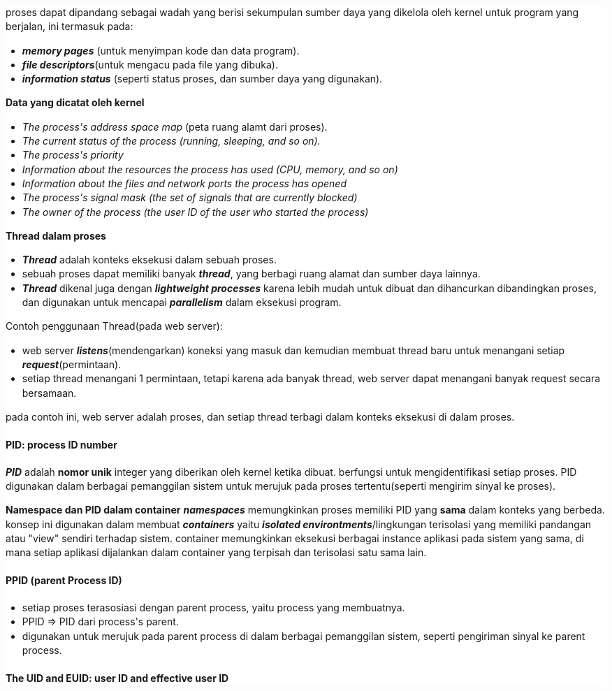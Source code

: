 proses dapat dipandang sebagai wadah yang berisi sekumpulan sumber daya yang dikelola oleh kernel untuk program yang berjalan, ini termasuk pada:
- ***memory pages*** (untuk menyimpan kode dan data program).
- ***file descriptors***(untuk mengacu pada file yang dibuka).
- ***information status*** (seperti status proses, dan sumber daya yang digunakan).

**Data yang dicatat oleh kernel**
- *The process's address space map* (peta ruang alamt dari proses).
- *The current status of the process (running, sleeping, and so on).*
- *The process's priority*
- *Information about the resources the process has used (CPU, memory, and so on)*
- *Information about the files and network ports the process has opened*
- *The process's signal mask (the set of signals that are currently blocked)*
- *The owner of the process (the user ID of the user who started the process)*

**Thread dalam proses**

- ***Thread*** adalah konteks eksekusi dalam sebuah proses.
- sebuah proses dapat memiliki banyak ***thread***, yang berbagi ruang alamat dan sumber daya lainnya.
- ***Thread*** dikenal juga dengan ***lightweight processes*** karena lebih mudah untuk dibuat dan dihancurkan dibandingkan proses, dan digunakan untuk mencapai ***parallelism*** dalam eksekusi program.

Contoh penggunaan Thread(pada web server):
- web server ***listens***(mendengarkan) koneksi yang masuk dan kemudian membuat thread baru untuk menangani setiap ***request***(permintaan).
- setiap thread menangani 1 permintaan, tetapi karena ada banyak thread, web server dapat menangani banyak request secara bersamaan.

pada contoh ini, web server adalah proses, dan setiap thread terbagi dalam konteks eksekusi di dalam proses.

#### PID: process ID number

***PID*** adalah **nomor unik** integer yang diberikan oleh kernel ketika dibuat. berfungsi untuk mengidentifikasi setiap proses. PID digunakan dalam berbagai pemanggilan sistem untuk merujuk pada proses tertentu(seperti mengirim sinyal ke proses).

**Namespace dan PID dalam container**
***namespaces*** memungkinkan proses memiliki PID yang **sama** dalam konteks yang berbeda. konsep ini digunakan dalam membuat ***containers*** yaitu ***isolated environtments***/lingkungan terisolasi yang memiliki pandangan atau "view" sendiri terhadap sistem. container memungkinkan eksekusi berbagai instance aplikasi pada sistem yang sama, di mana setiap aplikasi dijalankan dalam container yang terpisah dan terisolasi satu sama lain.

#### PPID (parent Process ID)

- setiap proses terasosiasi dengan parent process, yaitu process yang membuatnya.
- PPID => PID dari process's parent.
- digunakan untuk merujuk pada parent process di dalam berbagai pemanggilan sistem, seperti pengiriman sinyal ke parent process.

#### The UID and EUID: user ID and effective user ID
